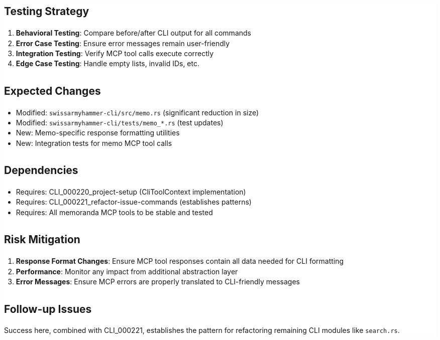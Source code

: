 ## Testing Strategy

1. **Behavioral Testing**: Compare before/after CLI output for all commands
2. **Error Case Testing**: Ensure error messages remain user-friendly
3. **Integration Testing**: Verify MCP tool calls execute correctly
4. **Edge Case Testing**: Handle empty lists, invalid IDs, etc.

## Expected Changes

- Modified: `swissarmyhammer-cli/src/memo.rs` (significant reduction in size)
- Modified: `swissarmyhammer-cli/tests/memo_*.rs` (test updates)
- New: Memo-specific response formatting utilities
- New: Integration tests for memo MCP tool calls

## Dependencies

- Requires: CLI_000220_project-setup (CliToolContext implementation)
- Requires: CLI_000221_refactor-issue-commands (establishes patterns)
- Requires: All memoranda MCP tools to be stable and tested

## Risk Mitigation

1. **Response Format Changes**: Ensure MCP tool responses contain all data needed for CLI formatting
2. **Performance**: Monitor any impact from additional abstraction layer
3. **Error Messages**: Ensure MCP errors are properly translated to CLI-friendly messages

## Follow-up Issues

Success here, combined with CLI_000221, establishes the pattern for refactoring remaining CLI modules like `search.rs`.